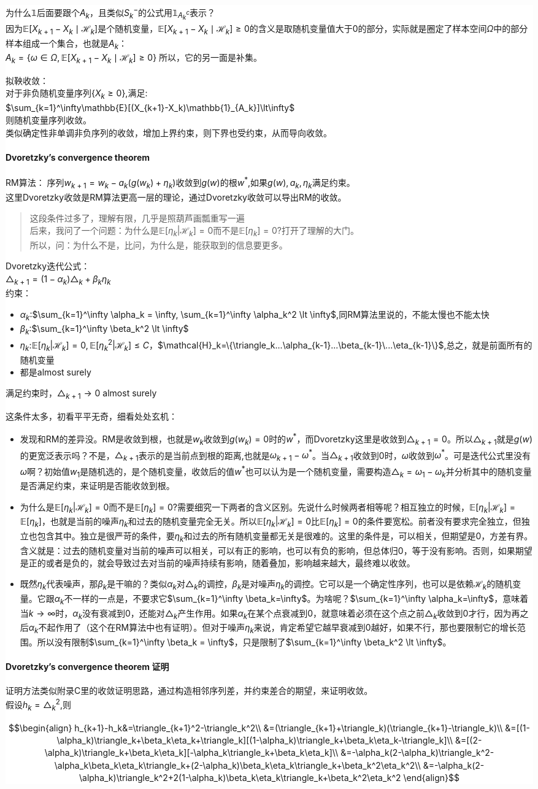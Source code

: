 为什么$`\mathbb{1}`$后面要跟个$`A_k`$，且类似$`S_k^-`$的公式用$`\mathbb{1}_{A_k^c}`$表示？  
因为$`\mathbb{E}[X_{k+1}-X_{k} \mid \mathcal{H}_{k}]`$是个随机变量，$`\mathbb{E}[X_{k+1}-X_{k} \mid \mathcal{H}_{k}] \geq 0`$的含义是取随机变量值大于0的部分，实际就是圈定了样本空间$`\Omega`$中的部分样本组成一个集合，也就是$`A_k`$：  
$`A_k=\{\omega\in\Omega, \mathbb{E}[X_{k+1}-X_{k} \mid \mathcal{H}_{k}] \geq 0\}`$
所以，它的另一面是补集。  
  
拟鞅收敛：  
对于非负随机变量序列$`\{X_k\geq0\}`$,满足:  
$`\sum_{k=1}^\infty\mathbb{E}[(X_{k+1}-X_k)\mathbb{1}_{A_k}]\lt\infty`$  
则随机变量序列收敛。  
类似确定性非单调非负序列的收敛，增加上界约束，则下界也受约束，从而导向收敛。  

#### Dvoretzky’s convergence theorem
RM算法：
序列$`w_{k+1}=w_k-a_k(g(w_k)+\eta_k)`$收敛到$`g(w)`$的根$`w^*`$,如果$`g(w),a_k,\eta_k`$满足约束。  
这里Dvoretzky收敛是RM算法更高一层的理论，通过Dvoretzky收敛可以导出RM的收敛。  

>这段条件过多了，理解有限，几乎是照葫芦画瓢重写一遍  
后来，我问了一个问题：为什么是$`\mathbb{E}[\eta_k|\mathcal{H}_k]=0`$而不是$`\mathbb{E}[\eta_k]=0`$?打开了理解的大门。  
所以，问：为什么不是，比问，为什么是，能获取到的信息要更多。  

Dvoretzky迭代公式：  
$`\triangle_{k+1}=(1-\alpha_k)\triangle_k+\beta_k\eta_k`$  
约束：  
- $`\alpha_k`$:$`\sum_{k=1}^\infty \alpha_k = \infty, \sum_{k=1}^\infty \alpha_k^2 \lt \infty`$,同RM算法里说的，不能太慢也不能太快  
- $`\beta_k`$:$`\sum_{k=1}^\infty \beta_k^2 \lt \infty`$  
- $`\eta_k`$:$`\mathbb{E}[\eta_k|\mathcal{H}_k]=0,\mathbb{E}[\eta_k^2|\mathcal{H}_k]\leq C`$，$`\mathcal{H}_k=\{\triangle_k...\alpha_{k-1}...\beta_{k-1}\...\eta_{k-1}\}`$,总之，就是前面所有的随机变量  
- 都是almost surely  

满足约束时，$`\triangle_{k+1}\to 0`$ almost surely

这条件太多，初看平平无奇，细看处处玄机：  
- 发现和RM的差异没。RM是收敛到根，也就是$`w_k`$收敛到$`g(w_k)=0`$时的$`w^*`$，而Dvoretzky这里是收敛到$`\triangle_{k+1}=0`$。所以$`\triangle_{k+1}`$就是$`g(w)`$的更宽泛表示吗？不是，$`\triangle_{k+1}`$表示的是当前点到根的距离,也就是$`\omega_{k+1} - \omega^*`$。当$`\triangle_{k+1}`$收敛到0时，$`\omega`$收敛到$`\omega^*`$。可是迭代公式里没有$`\omega`$啊？初始值$`w_1`$是随机选的，是个随机变量，收敛后的值$`w^*`$也可以认为是一个随机变量，需要构造$`\triangle_k=\omega_1-\omega_k`$并分析其中的随机变量是否满足约束，来证明是否能收敛到根。  

- 为什么是$`\mathbb{E}[\eta_k|\mathcal{H}_k]=0`$而不是$`\mathbb{E}[\eta_k]=0`$?需要细究一下两者的含义区别。先说什么时候两者相等呢？相互独立的时候，$`\mathbb{E}[\eta_k|\mathcal{H}_k]=\mathbb{E}[\eta_k]`$，也就是当前的噪声$`\eta_k`$和过去的随机变量完全无关。所以$`\mathbb{E}[\eta_k|\mathcal{H}_k]=0`$比$`\mathbb{E}[\eta_k]=0`$的条件要宽松。前者没有要求完全独立，但独立也包含其中。独立是很严苛的条件，要$`\eta_k`$和过去的所有随机变量都无关是很难的。这里的条件是，可以相关，但期望是0，方差有界。含义就是：过去的随机变量对当前的噪声可以相关，可以有正的影响，也可以有负的影响，但总体归0，等于没有影响。否则，如果期望是正的或者是负的，就会导致过去对当前的噪声持续有影响，随着叠加，影响越来越大，最终难以收敛。  

- 既然$`\eta_k`$代表噪声，那$`\beta_k`$是干嘛的？类似$`\alpha_k`$对$`\triangle_k`$的调控，$`\beta_k`$是对噪声$`\eta_k`$的调控。它可以是一个确定性序列，也可以是依赖$`\mathcal{H}_k`$的随机变量。它跟$`\alpha_k`$不一样的一点是，不要求它$`\sum_{k=1}^\infty \beta_k=\infty`$。为啥呢？$`\sum_{k=1}^\infty \alpha_k=\infty`$，意味着当$`k\to\infty`$时，$`\alpha_k`$没有衰减到0，还能对$`\triangle_k`$产生作用。如果$`\alpha_k`$在某个点衰减到0，就意味着必须在这个点之前$`\triangle_k`$收敛到0才行，因为再之后$`\alpha_k`$不起作用了（这个在RM算法中也有证明）。但对于噪声$`\eta_k`$来说，肯定希望它越早衰减到0越好，如果不行，那也要限制它的增长范围。所以没有限制$`\sum_{k=1}^\infty \beta_k = \infty`$，只是限制了$`\sum_{k=1}^\infty \beta_k^2 \lt \infty`$。

#### Dvoretzky’s convergence theorem 证明
证明方法类似附录C里的收敛证明思路，通过构造相邻序列差，并约束差合的期望，来证明收敛。  
假设$`h_k=\triangle_k^2`$,则  
```math
\begin{align}
h_{k+1}-h_k&=\triangle_{k+1}^2-\triangle_k^2\\  
&=(\triangle_{k+1}+\triangle_k)(\triangle_{k+1}-\triangle_k)\\
&=[(1-\alpha_k)\triangle_k+\beta_k\eta_k+\triangle_k][(1-\alpha_k)\triangle_k+\beta_k\eta_k-\triangle_k]\\
&=[(2-\alpha_k)\triangle_k+\beta_k\eta_k][-\alpha_k\triangle_k+\beta_k\eta_k]\\
&=-\alpha_k(2-\alpha_k)\triangle_k^2-\alpha_k\beta_k\eta_k\triangle_k+(2-\alpha_k)\beta_k\eta_k\triangle_k+\beta_k^2\eta_k^2\\  
&=-\alpha_k(2-\alpha_k)\triangle_k^2+2(1-\alpha_k)\beta_k\eta_k\triangle_k+\beta_k^2\eta_k^2
\end{align}
```